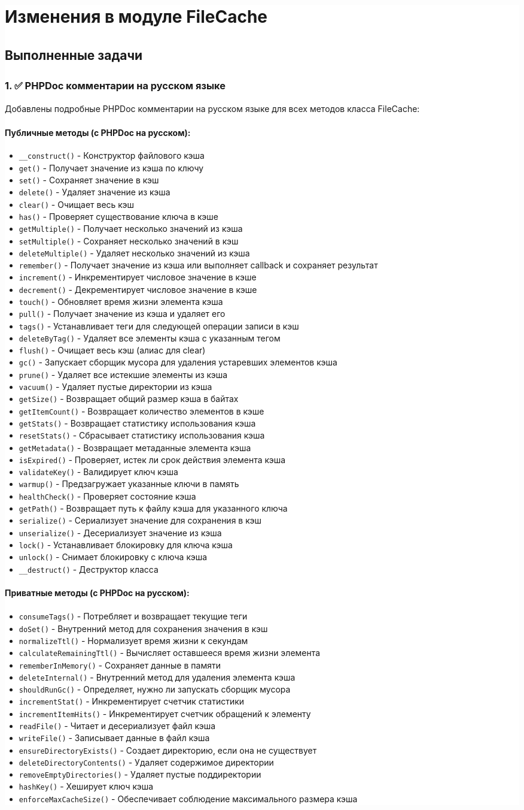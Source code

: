# Изменения в модуле FileCache

## Выполненные задачи

### 1. ✅ PHPDoc комментарии на русском языке

Добавлены подробные PHPDoc комментарии на русском языке для всех методов класса FileCache:

#### Публичные методы (с PHPDoc на русском):
- `__construct()` - Конструктор файлового кэша
- `get()` - Получает значение из кэша по ключу
- `set()` - Сохраняет значение в кэш
- `delete()` - Удаляет значение из кэша
- `clear()` - Очищает весь кэш
- `has()` - Проверяет существование ключа в кэше
- `getMultiple()` - Получает несколько значений из кэша
- `setMultiple()` - Сохраняет несколько значений в кэш
- `deleteMultiple()` - Удаляет несколько значений из кэша
- `remember()` - Получает значение из кэша или выполняет callback и сохраняет результат
- `increment()` - Инкрементирует числовое значение в кэше
- `decrement()` - Декрементирует числовое значение в кэше
- `touch()` - Обновляет время жизни элемента кэша
- `pull()` - Получает значение из кэша и удаляет его
- `tags()` - Устанавливает теги для следующей операции записи в кэш
- `deleteByTag()` - Удаляет все элементы кэша с указанным тегом
- `flush()` - Очищает весь кэш (алиас для clear)
- `gc()` - Запускает сборщик мусора для удаления устаревших элементов кэша
- `prune()` - Удаляет все истекшие элементы из кэша
- `vacuum()` - Удаляет пустые директории из кэша
- `getSize()` - Возвращает общий размер кэша в байтах
- `getItemCount()` - Возвращает количество элементов в кэше
- `getStats()` - Возвращает статистику использования кэша
- `resetStats()` - Сбрасывает статистику использования кэша
- `getMetadata()` - Возвращает метаданные элемента кэша
- `isExpired()` - Проверяет, истек ли срок действия элемента кэша
- `validateKey()` - Валидирует ключ кэша
- `warmup()` - Предзагружает указанные ключи в память
- `healthCheck()` - Проверяет состояние кэша
- `getPath()` - Возвращает путь к файлу кэша для указанного ключа
- `serialize()` - Сериализует значение для сохранения в кэш
- `unserialize()` - Десериализует значение из кэша
- `lock()` - Устанавливает блокировку для ключа кэша
- `unlock()` - Снимает блокировку с ключа кэша
- `__destruct()` - Деструктор класса

#### Приватные методы (с PHPDoc на русском):
- `consumeTags()` - Потребляет и возвращает текущие теги
- `doSet()` - Внутренний метод для сохранения значения в кэш
- `normalizeTtl()` - Нормализует время жизни к секундам
- `calculateRemainingTtl()` - Вычисляет оставшееся время жизни элемента
- `rememberInMemory()` - Сохраняет данные в памяти
- `deleteInternal()` - Внутренний метод для удаления элемента кэша
- `shouldRunGc()` - Определяет, нужно ли запускать сборщик мусора
- `incrementStat()` - Инкрементирует счетчик статистики
- `incrementItemHits()` - Инкрементирует счетчик обращений к элементу
- `readFile()` - Читает и десериализует файл кэша
- `writeFile()` - Записывает данные в файл кэша
- `ensureDirectoryExists()` - Создает директорию, если она не существует
- `deleteDirectoryContents()` - Удаляет содержимое директории
- `removeEmptyDirectories()` - Удаляет пустые поддиректории
- `hashKey()` - Хеширует ключ кэша
- `enforceMaxCacheSize()` - Обеспечивает соблюдение максимального размера кэша